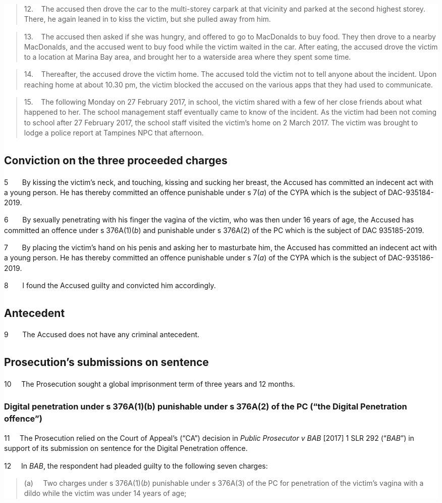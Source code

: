 > 12.    The accused then drove the car to the multi-storey carpark at that vicinity and parked at the second highest storey. There, he again leaned in to kiss the victim, but she pulled away from him.

> 13.    The accused then asked if she was hungry, and offered to go to MacDonalds to buy food. They then drove to a nearby MacDonalds, and the accused went to buy food while the victim waited in the car. After eating, the accused drove the victim to a location at Marina Bay area, and brought her to a waterside area where they spent some time.

> 14.    Thereafter, the accused drove the victim home. The accused told the victim not to tell anyone about the incident. Upon reaching home at about 10.30 pm, the victim blocked the accused on the various apps that they had used to communicate.

> 15.    The following Monday on 27 February 2017, in school, the victim shared with a few of her close friends about what happened to her. The school management staff eventually came to know of the incident. As the victim had been not coming to school after 27 February 2017, the school staff visited the victim’s home on 2 March 2017. The victim was brought to lodge a police report at Tampines NPC that afternoon.

## Conviction on the three proceeded charges

5       By kissing the victim’s neck, and touching, kissing and sucking her breast, the Accused has committed an indecent act with a young person. He has thereby committed an offence punishable under s 7(_a_) of the CYPA which is the subject of DAC-935184-2019.

6       By sexually penetrating with his finger the vagina of the victim, who was then under 16 years of age, the Accused has committed an offence under s 376A(1)(_b_) and punishable under s 376A(2) of the PC which is the subject of DAC 935185-2019.

7       By placing the victim’s hand on his penis and asking her to masturbate him, the Accused has committed an indecent act with a young person. He has thereby committed an offence punishable under s 7(_a_) of the CYPA which is the subject of DAC-935186-2019.

8       I found the Accused guilty and convicted him accordingly.

## Antecedent

9       The Accused does not have any criminal antecedent.

## Prosecution’s submissions on sentence

10     The Prosecution sought a global imprisonment term of three years and 12 months.

### Digital penetration under s 376A(1)(b) punishable under s 376A(2) of the PC (“the Digital Penetration offence”)

11     The Prosecution relied on the Court of Appeal’s (“CA”) decision in _Public Prosecutor v BAB_ <span class="citation">\[2017\] 1 SLR 292</span> (“_BAB_”) in support of its submission on sentence for the Digital Penetration offence.

12     In _BAB_, the respondent had pleaded guilty to the following seven charges:

> (a)     Two charges under s 376A(1)(_b_) punishable under s 376A(3) of the PC for penetration of the victim’s vagina with a dildo while the victim was under 14 years of age;


[^1]: See Straits Times report updated on 24 January 2020. This was attached as Annex D in the Defence’s Plea-in-Mitigation & Submissions on Sentence.”